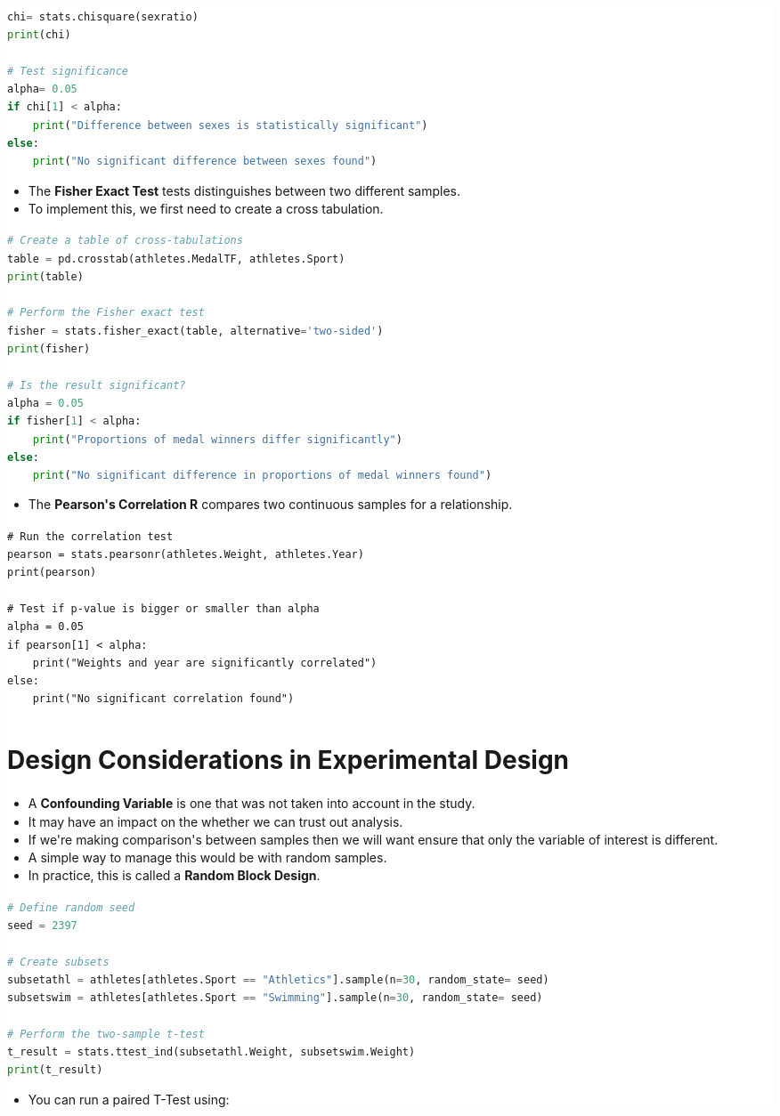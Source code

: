 ```python
chi= stats.chisquare(sexratio)
print(chi)

# Test significance
alpha= 0.05
if chi[1] < alpha:
    print("Difference between sexes is statistically significant")
else:
    print("No significant difference between sexes found")
```
- The **Fisher Exact Test** tests distinguishes between two different samples.
- To implement this, we first need to create a cross tabulation.
```python
# Create a table of cross-tabulations
table = pd.crosstab(athletes.MedalTF, athletes.Sport)
print(table)

# Perform the Fisher exact test
fisher = stats.fisher_exact(table, alternative='two-sided')
print(fisher)

# Is the result significant?
alpha = 0.05
if fisher[1] < alpha:
    print("Proportions of medal winners differ significantly")
else:
    print("No significant difference in proportions of medal winners found")
```
- The **Pearson's Correlation R** compares two continuous samples for a relationship.
```
# Run the correlation test
pearson = stats.pearsonr(athletes.Weight, athletes.Year)
print(pearson)

# Test if p-value is bigger or smaller than alpha
alpha = 0.05
if pearson[1] < alpha:
    print("Weights and year are significantly correlated")
else:
    print("No significant correlation found")
```


# Design Considerations in Experimental Design
- A **Confounding Variable** is one that was not taken into account in the study.
- It may have an impact on the whether we can trust out analysis.
- If we're making comparison's between samples then we will want ensure that only the variable of interest is different.
- A simple way to manage this would be with random samples.
- In practice, this is called a **Random Block Design**.
```python
# Define random seed
seed = 2397

# Create subsets
subsetathl = athletes[athletes.Sport == "Athletics"].sample(n=30, random_state= seed)
subsetswim = athletes[athletes.Sport == "Swimming"].sample(n=30, random_state= seed)

# Perform the two-sample t-test
t_result = stats.ttest_ind(subsetathl.Weight, subsetswim.Weight)
print(t_result)
```
- You can run a paired T-Test using:
```python
```
